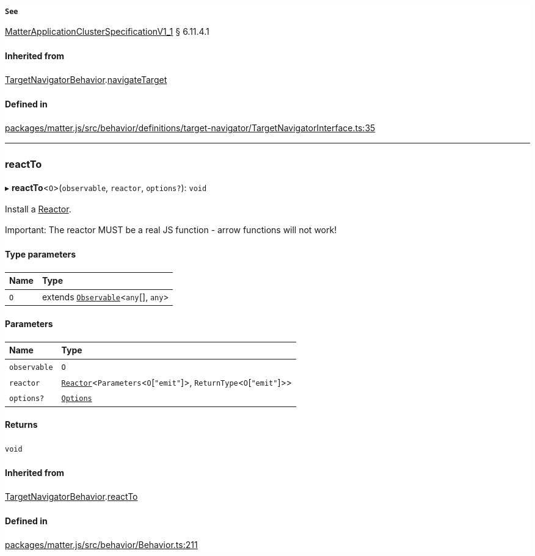 **`See`**

[MatterApplicationClusterSpecificationV1_1](../interfaces/spec_export.MatterApplicationClusterSpecificationV1_1.md) § 6.11.4.1

#### Inherited from

[TargetNavigatorBehavior](../interfaces/behavior_definitions_target_navigator_export.TargetNavigatorBehavior-1.md).[navigateTarget](../interfaces/behavior_definitions_target_navigator_export.TargetNavigatorBehavior-1.md#navigatetarget)

#### Defined in

[packages/matter.js/src/behavior/definitions/target-navigator/TargetNavigatorInterface.ts:35](https://github.com/project-chip/matter.js/blob/3adaded6/packages/matter.js/src/behavior/definitions/target-navigator/TargetNavigatorInterface.ts#L35)

___

### reactTo

▸ **reactTo**\<`O`\>(`observable`, `reactor`, `options?`): `void`

Install a [Reactor](../modules/behavior_export.md#reactor).

Important: The reactor MUST be a real JS function - arrow functions will not work!

#### Type parameters

| Name | Type |
| :------ | :------ |
| `O` | extends [`Observable`](../interfaces/util_export.Observable.md)\<`any`[], `any`\> |

#### Parameters

| Name | Type |
| :------ | :------ |
| `observable` | `O` |
| `reactor` | [`Reactor`](../modules/behavior_export.md#reactor)\<`Parameters`\<`O`[``"emit"``]\>, `ReturnType`\<`O`[``"emit"``]\>\> |
| `options?` | [`Options`](../interfaces/behavior_export.Reactor.Options.md) |

#### Returns

`void`

#### Inherited from

[TargetNavigatorBehavior](../interfaces/behavior_definitions_target_navigator_export.TargetNavigatorBehavior-1.md).[reactTo](../interfaces/behavior_definitions_target_navigator_export.TargetNavigatorBehavior-1.md#reactto)

#### Defined in

[packages/matter.js/src/behavior/Behavior.ts:211](https://github.com/project-chip/matter.js/blob/3adaded6/packages/matter.js/src/behavior/Behavior.ts#L211)
